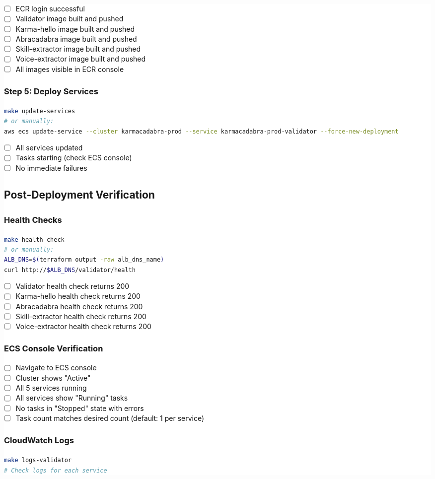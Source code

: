 - [ ] ECR login successful
- [ ] Validator image built and pushed
- [ ] Karma-hello image built and pushed
- [ ] Abracadabra image built and pushed
- [ ] Skill-extractor image built and pushed
- [ ] Voice-extractor image built and pushed
- [ ] All images visible in ECR console

### Step 5: Deploy Services

```bash
make update-services
# or manually:
aws ecs update-service --cluster karmacadabra-prod --service karmacadabra-prod-validator --force-new-deployment
```

- [ ] All services updated
- [ ] Tasks starting (check ECS console)
- [ ] No immediate failures

## Post-Deployment Verification

### Health Checks

```bash
make health-check
# or manually:
ALB_DNS=$(terraform output -raw alb_dns_name)
curl http://$ALB_DNS/validator/health
```

- [ ] Validator health check returns 200
- [ ] Karma-hello health check returns 200
- [ ] Abracadabra health check returns 200
- [ ] Skill-extractor health check returns 200
- [ ] Voice-extractor health check returns 200

### ECS Console Verification

- [ ] Navigate to ECS console
- [ ] Cluster shows "Active"
- [ ] All 5 services running
- [ ] All services show "Running" tasks
- [ ] No tasks in "Stopped" state with errors
- [ ] Task count matches desired count (default: 1 per service)

### CloudWatch Logs

```bash
make logs-validator
# Check logs for each service
```
